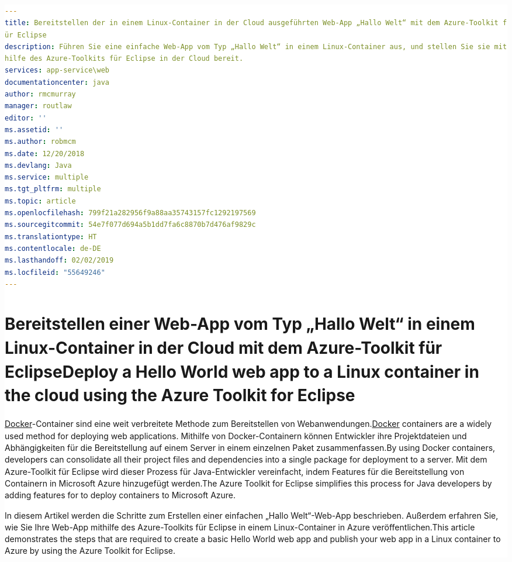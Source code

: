 ```yaml
---
title: Bereitstellen der in einem Linux-Container in der Cloud ausgeführten Web-App „Hallo Welt“ mit dem Azure-Toolkit für Eclipse
description: Führen Sie eine einfache Web-App vom Typ „Hallo Welt“ in einem Linux-Container aus, und stellen Sie sie mithilfe des Azure-Toolkits für Eclipse in der Cloud bereit.
services: app-service\web
documentationcenter: java
author: rmcmurray
manager: routlaw
editor: ''
ms.assetid: ''
ms.author: robmcm
ms.date: 12/20/2018
ms.devlang: Java
ms.service: multiple
ms.tgt_pltfrm: multiple
ms.topic: article
ms.openlocfilehash: 799f21a282956f9a88aa35743157fc1292197569
ms.sourcegitcommit: 54e7f077d694a5b1dd7fa6c8870b7d476af9829c
ms.translationtype: HT
ms.contentlocale: de-DE
ms.lasthandoff: 02/02/2019
ms.locfileid: "55649246"
---
```

# <a name="deploy-a-hello-world-web-app-to-a-linux-container-in-the-cloud-using-the-azure-toolkit-for-eclipse"></a><span data-ttu-id="ca06f-103">Bereitstellen einer Web-App vom Typ „Hallo Welt“ in einem Linux-Container in der Cloud mit dem Azure-Toolkit für Eclipse</span><span class="sxs-lookup"><span data-stu-id="ca06f-103">Deploy a Hello World web app to a Linux container in the cloud using the Azure Toolkit for Eclipse</span></span>

<span data-ttu-id="ca06f-104">[Docker]-Container sind eine weit verbreitete Methode zum Bereitstellen von Webanwendungen.</span><span class="sxs-lookup"><span data-stu-id="ca06f-104">[Docker] containers are a widely used method for deploying web applications.</span></span> <span data-ttu-id="ca06f-105">Mithilfe von Docker-Containern können Entwickler ihre Projektdateien und Abhängigkeiten für die Bereitstellung auf einem Server in einem einzelnen Paket zusammenfassen.</span><span class="sxs-lookup"><span data-stu-id="ca06f-105">By using Docker containers, developers can consolidate all their project files and dependencies into a single package for deployment to a server.</span></span> <span data-ttu-id="ca06f-106">Mit dem Azure-Toolkit für Eclipse wird dieser Prozess für Java-Entwickler vereinfacht, indem Features für die Bereitstellung von Containern in Microsoft Azure hinzugefügt werden.</span><span class="sxs-lookup"><span data-stu-id="ca06f-106">The Azure Toolkit for Eclipse simplifies this process for Java developers by adding features for to deploy containers to Microsoft Azure.</span></span>

<span data-ttu-id="ca06f-107">In diesem Artikel werden die Schritte zum Erstellen einer einfachen „Hallo Welt“-Web-App beschrieben. Außerdem erfahren Sie, wie Sie Ihre Web-App mithilfe des Azure-Toolkits für Eclipse in einem Linux-Container in Azure veröffentlichen.</span><span class="sxs-lookup"><span data-stu-id="ca06f-107">This article demonstrates the steps that are required to create a basic Hello World web app and publish your web app in a Linux container to Azure by using the Azure Toolkit for Eclipse.</span></span>


[Azure-Portal]: https://portal.azure.com/
[Azure portal]: https://portal.azure.com/
[Erstellen einer privaten Docker-Containerregistrierung im Azure-Portal]: /azure/container-registry/container-registry-get-started-portal
[Create a private Docker container registry using the Azure portal]: /azure/container-registry/container-registry-get-started-portal
[Azure for Java Developers]: https://docs.microsoft.com/java/azure/
[Java Tools for Visual Studio Team Services]: https://java.visualstudio.com/
[Create Docker Registry using Azure CLI]: /azure/container-registry/container-registry-get-started-azure-cli
[Docker]: https://www.docker.com/
[Configuring artifacts]: https://www.jetbrains.com/help/idea/2016.1/configuring-artifacts.html
[add-docker-support]: media/azure-toolkit-for-eclipse-hello-world-web-app-linux/add-docker-support.png
[browsing-to-web-app]:  media/azure-toolkit-for-eclipse-hello-world-web-app-linux/browsing-to-web-app.png
[create-container-registry-01]: media/azure-toolkit-for-eclipse-hello-world-web-app-linux/create-container-registry-01.png
[create-container-registry-02]: media/azure-toolkit-for-eclipse-hello-world-web-app-linux/create-container-registry-02.png
[docker-settings-menu]: media/azure-toolkit-for-eclipse-hello-world-web-app-linux/docker-settings-menu.png
[file-new-project]: media/azure-toolkit-for-eclipse-hello-world-web-app-linux/file-new-project.png
[project-name]: media/azure-toolkit-for-eclipse-hello-world-web-app-linux/project-name.png
[run-on-web-app-for-containers]: media/azure-toolkit-for-eclipse-hello-world-web-app-linux/run-on-web-app-for-containers.png
[run-on-web-app-linux]: media/azure-toolkit-for-eclipse-hello-world-web-app-linux/run-on-web-app-linux.png